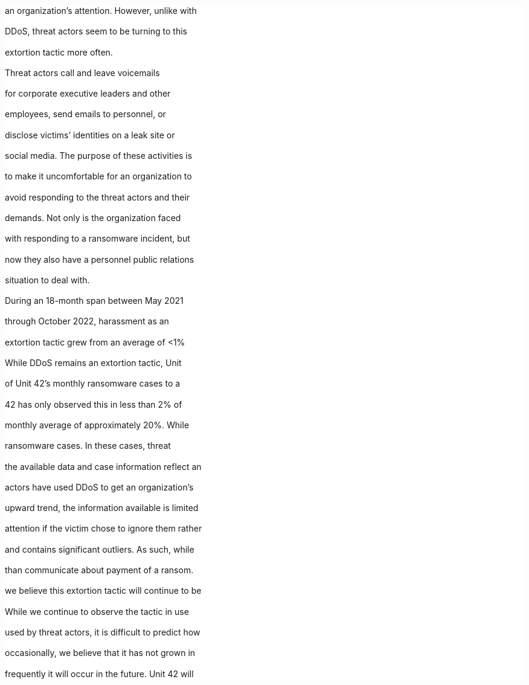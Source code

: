 an organization’s attention. However, unlike with 

DDoS, threat actors seem to be turning to this 

extortion tactic more often.

Threat actors call and leave voicemails 

for corporate executive leaders and other 

employees, send emails to personnel, or 

disclose victims’ identities on a leak site or 

social media. The purpose of these activities is 

to make it uncomfortable for an organization to 

avoid responding to the threat actors and their 

demands. Not only is the organization faced 

with responding to a ransomware incident, but 

now they also have a personnel public relations 

situation to deal with.

During an 18\-month span between May 2021 

through October 2022, harassment as an 

extortion tactic grew from an average of \<1% 

While DDoS remains an extortion tactic, Unit 

of Unit 42’s monthly ransomware cases to a 

42 has only observed this in less than 2% of 

monthly average of approximately 20%. While 

ransomware cases. In these cases, threat 

the available data and case information reflect an 

actors have used DDoS to get an organization’s 

upward trend, the information available is limited 

attention if the victim chose to ignore them rather 

and contains significant outliers. As such, while 

than communicate about payment of a ransom. 

we believe this extortion tactic will continue to be 

While we continue to observe the tactic in use 

used by threat actors, it is difficult to predict how 

occasionally, we believe that it has not grown in 

frequently it will occur in the future. Unit 42 will 
